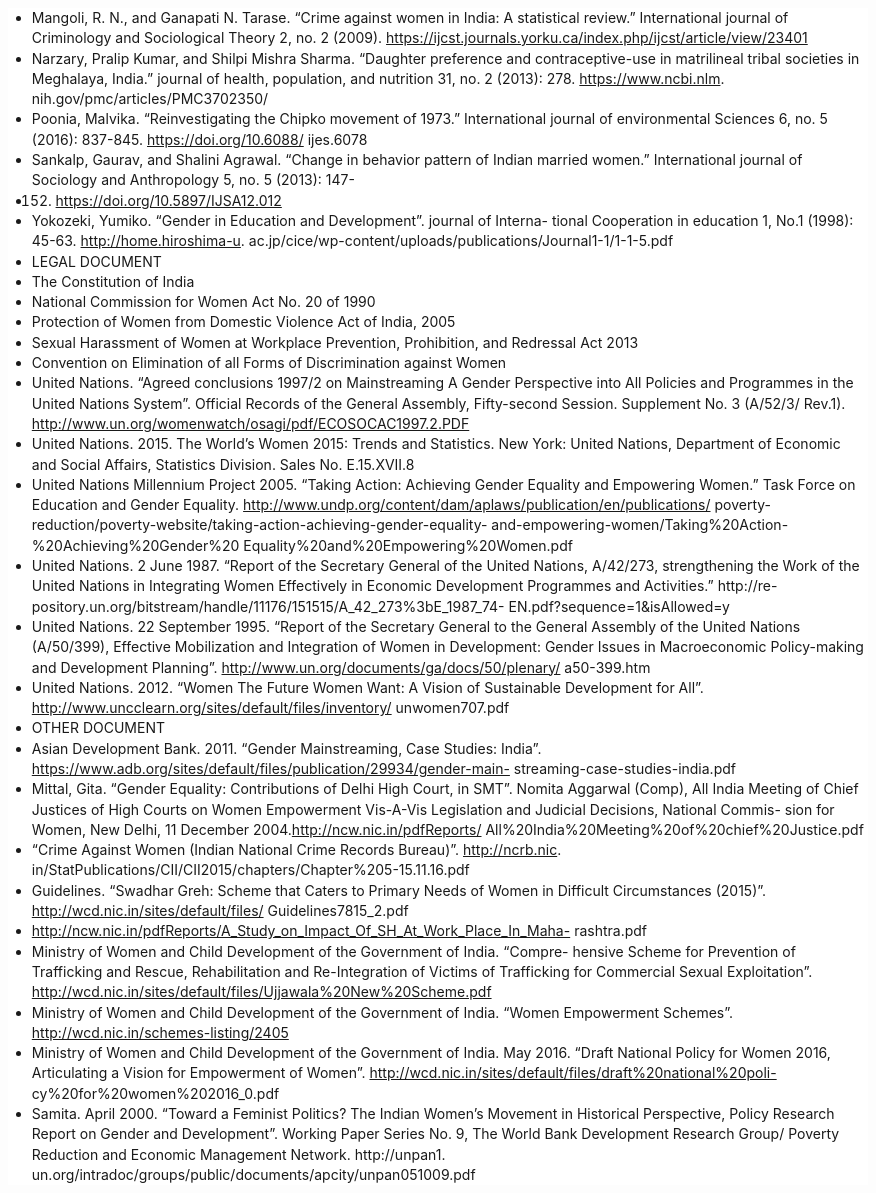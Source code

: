 - Mangoli, R. N., and Ganapati N. Tarase. “Crime against women in India: A statistical review.” International journal of Criminology and Sociological Theory 2, no. 2 (2009). https://ijcst.journals.yorku.ca/index.php/ijcst/article/view/23401
- Narzary, Pralip Kumar, and Shilpi Mishra Sharma. “Daughter preference and contraceptive-use in matrilineal tribal societies in Meghalaya, India.” journal of health, population, and nutrition 31, no. 2 (2013): 278. https://www.ncbi.nlm. nih.gov/pmc/articles/PMC3702350/
- Poonia, Malvika. “Reinvestigating the Chipko movement of 1973.” International journal of environmental Sciences 6, no. 5 (2016): 837-845. https://doi.org/10.6088/ ijes.6078
- Sankalp, Gaurav, and Shalini Agrawal. “Change in behavior pattern of Indian married women.” International journal of Sociology and Anthropology 5, no. 5 (2013): 147-
- 152. https://doi.org/10.5897/IJSA12.012
- Yokozeki, Yumiko. “Gender in Education and Development”. journal of Interna- tional Cooperation in education 1, No.1 (1998): 45-63. http://home.hiroshima-u. ac.jp/cice/wp-content/uploads/publications/Journal1-1/1-1-5.pdf
- LEGAL DOCUMENT
- The Constitution of India
- National Commission for Women Act No. 20 of 1990
- Protection of Women from Domestic Violence Act of India, 2005
- Sexual Harassment of Women at Workplace Prevention, Prohibition, and Redressal Act 2013
- Convention on Elimination of all Forms of Discrimination against Women
- United Nations. “Agreed conclusions 1997/2 on Mainstreaming A Gender Perspective into All Policies and Programmes in the United Nations System”. Official Records of the General Assembly, Fifty-second Session. Supplement No. 3 (A/52/3/ Rev.1). http://www.un.org/womenwatch/osagi/pdf/ECOSOCAC1997.2.PDF
- United Nations. 2015. The World’s Women 2015: Trends and Statistics. New York: United Nations, Department of Economic and Social Affairs, Statistics Division. Sales No. E.15.XVII.8
- United Nations Millennium Project 2005. “Taking Action: Achieving Gender Equality and Empowering Women.” Task Force on Education and Gender Equality. http://www.undp.org/content/dam/aplaws/publication/en/publications/ poverty-reduction/poverty-website/taking-action-achieving-gender-equality- and-empowering-women/Taking%20Action-%20Achieving%20Gender%20 Equality%20and%20Empowering%20Women.pdf
- United Nations. 2 June 1987. “Report of the Secretary General of the United Nations, A/42/273, strengthening the Work of the United Nations in Integrating Women Effectively in Economic Development Programmes and Activities.” http://re- pository.un.org/bitstream/handle/11176/151515/A_42_273%3bE_1987_74- EN.pdf?sequence=1&isAllowed=y
- United Nations. 22 September 1995. “Report of the Secretary General to the General Assembly of the United Nations (A/50/399), Effective Mobilization and Integration of Women in Development: Gender Issues in Macroeconomic Policy-making and Development Planning”. http://www.un.org/documents/ga/docs/50/plenary/ a50-399.htm
- United Nations. 2012. “Women The Future Women Want: A Vision of Sustainable Development for All”. http://www.uncclearn.org/sites/default/files/inventory/ unwomen707.pdf
- OTHER DOCUMENT
- Asian Development Bank. 2011. “Gender Mainstreaming, Case Studies: India”. https://www.adb.org/sites/default/files/publication/29934/gender-main- streaming-case-studies-india.pdf
- Mittal, Gita. “Gender Equality: Contributions of Delhi High Court, in SMT”. Nomita Aggarwal (Comp), All India Meeting of Chief Justices of High Courts on Women Empowerment Vis-A-Vis Legislation and Judicial Decisions, National Commis- sion for Women, New Delhi, 11 December 2004.http://ncw.nic.in/pdfReports/ All%20India%20Meeting%20of%20chief%20Justice.pdf
- “Crime Against Women (Indian National Crime Records Bureau)”. http://ncrb.nic. in/StatPublications/CII/CII2015/chapters/Chapter%205-15.11.16.pdf
- Guidelines. “Swadhar Greh: Scheme that Caters to Primary Needs of Women in Difficult Circumstances (2015)”. http://wcd.nic.in/sites/default/files/ Guidelines7815_2.pdf
- http://ncw.nic.in/pdfReports/A_Study_on_Impact_Of_SH_At_Work_Place_In_Maha- rashtra.pdf
- Ministry of Women and Child Development of the Government of India. “Compre- hensive Scheme for Prevention of Trafficking and Rescue, Rehabilitation and Re-Integration of Victims of Trafficking for Commercial Sexual Exploitation”. http://wcd.nic.in/sites/default/files/Ujjawala%20New%20Scheme.pdf
- Ministry of Women and Child Development of the Government of India. “Women Empowerment Schemes”. http://wcd.nic.in/schemes-listing/2405
- Ministry of Women and Child Development of the Government of India. May 2016. “Draft National Policy for Women 2016, Articulating a Vision for Empowerment of Women”. http://wcd.nic.in/sites/default/files/draft%20national%20poli- cy%20for%20women%202016_0.pdf
- Samita. April 2000. “Toward a Feminist Politics? The Indian Women’s Movement  in Historical Perspective, Policy Research Report on Gender and Development”. Working Paper Series No. 9, The World Bank Development Research Group/ Poverty Reduction and Economic Management Network. http://unpan1. un.org/intradoc/groups/public/documents/apcity/unpan051009.pdf